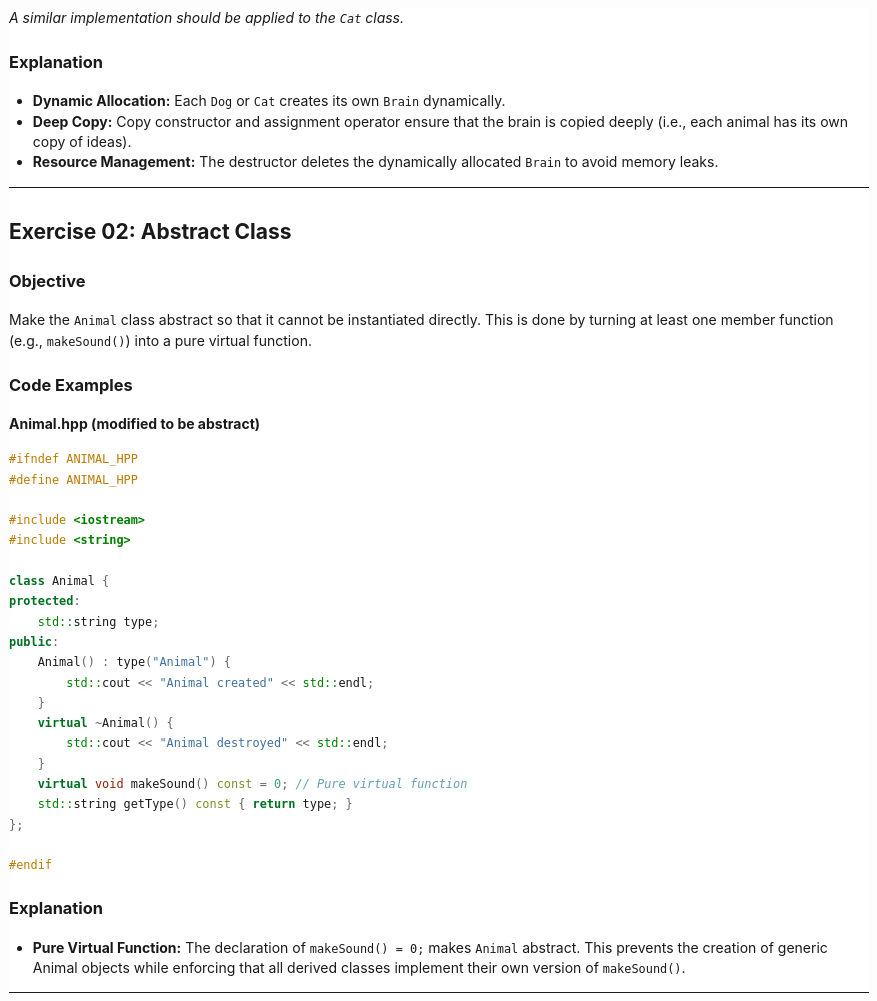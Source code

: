 *A similar implementation should be applied to the `Cat` class.*

### Explanation

- **Dynamic Allocation:** Each `Dog` or `Cat` creates its own `Brain` dynamically.
- **Deep Copy:** Copy constructor and assignment operator ensure that the brain is copied deeply (i.e., each animal has its own copy of ideas).
- **Resource Management:** The destructor deletes the dynamically allocated `Brain` to avoid memory leaks.

---

## Exercise 02: Abstract Class

### Objective

Make the `Animal` class abstract so that it cannot be instantiated directly. This is done by turning at least one member function (e.g., `makeSound()`) into a pure virtual function.

### Code Examples

**Animal.hpp (modified to be abstract)**
```cpp
#ifndef ANIMAL_HPP
#define ANIMAL_HPP

#include <iostream>
#include <string>

class Animal {
protected:
    std::string type;
public:
    Animal() : type("Animal") {
        std::cout << "Animal created" << std::endl;
    }
    virtual ~Animal() {
        std::cout << "Animal destroyed" << std::endl;
    }
    virtual void makeSound() const = 0; // Pure virtual function
    std::string getType() const { return type; }
};

#endif
```

### Explanation

- **Pure Virtual Function:** The declaration of `makeSound() = 0;` makes `Animal` abstract. This prevents the creation of generic Animal objects while enforcing that all derived classes implement their own version of `makeSound()`.

---